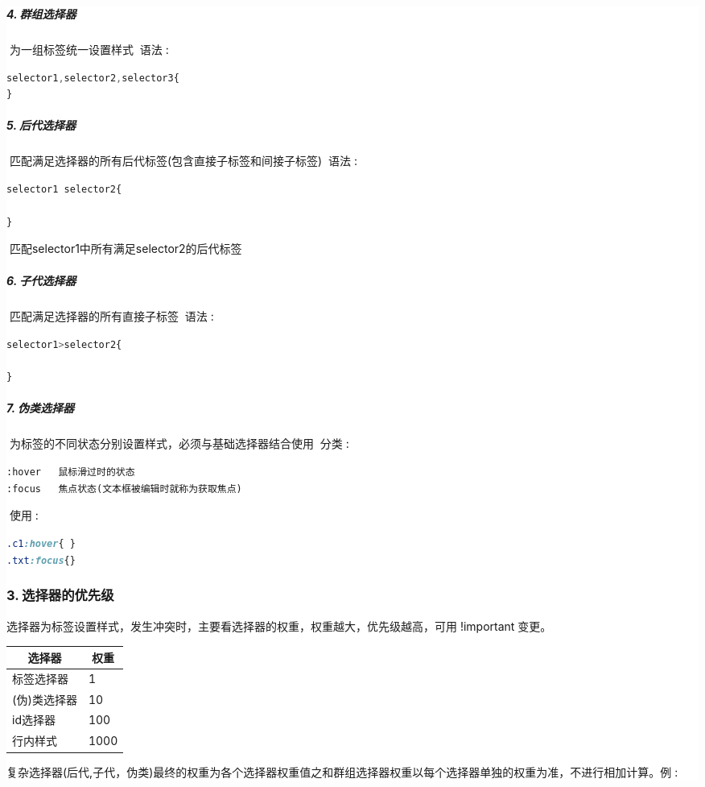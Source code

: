 ##### 4. 群组选择器
​	为一组标签统一设置样式
​	语法 :

```css
selector1,selector2,selector3{	
}
```
##### 5. 后代选择器
​	匹配满足选择器的所有后代标签(包含直接子标签和间接子标签)
​	语法 :

```css
selector1 selector2{
    
}
```
​	匹配selector1中所有满足selector2的后代标签
##### 6. 子代选择器
​	匹配满足选择器的所有直接子标签
​	语法 :

```css
selector1>selector2{
    
}
```
##### 7. 伪类选择器
​	为标签的不同状态分别设置样式，必须与基础选择器结合使用
​	分类 :

```
:hover	 鼠标滑过时的状态
:focus	 焦点状态(文本框被编辑时就称为获取焦点)
```
​	使用 :
```css
.c1:hover{ }
.txt:focus{}
```
### 3. 选择器的优先级

​	选择器为标签设置样式，发生冲突时，主要看选择器的权重，权重越大，优先级越高，可用 !important 变更。

| 选择器       | 权重 |
| ------------ | ---- |
| 标签选择器   | 1    |
| (伪)类选择器 | 10   |
| id选择器     | 100  |
| 行内样式     | 1000 |

​	复杂选择器(后代,子代，伪类)最终的权重为各个选择器权重值之和群组选择器权重以每个选择器单独的权重为准，不进行相加计算。
​	例 :
